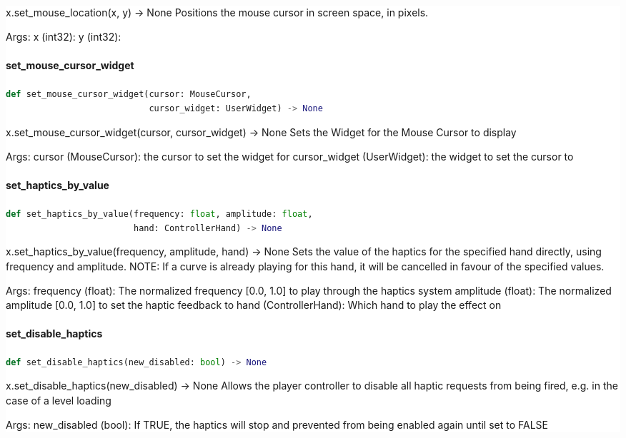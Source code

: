 x.set_mouse_location(x, y) -> None
Positions the mouse cursor in screen space, in pixels.

Args:
    x (int32): 
    y (int32):

<a id="unreal.PlayerController.set_mouse_cursor_widget"></a>

#### set_mouse_cursor_widget

```python
def set_mouse_cursor_widget(cursor: MouseCursor,
                            cursor_widget: UserWidget) -> None
```

x.set_mouse_cursor_widget(cursor, cursor_widget) -> None
Sets the Widget for the Mouse Cursor to display

Args:
    cursor (MouseCursor): the cursor to set the widget for
    cursor_widget (UserWidget): the widget to set the cursor to

<a id="unreal.PlayerController.set_haptics_by_value"></a>

#### set_haptics_by_value

```python
def set_haptics_by_value(frequency: float, amplitude: float,
                         hand: ControllerHand) -> None
```

x.set_haptics_by_value(frequency, amplitude, hand) -> None
Sets the value of the haptics for the specified hand directly, using frequency and amplitude.  NOTE:  If a curve is already
playing for this hand, it will be cancelled in favour of the specified values.

Args:
    frequency (float): The normalized frequency [0.0, 1.0] to play through the haptics system
    amplitude (float): The normalized amplitude [0.0, 1.0] to set the haptic feedback to
    hand (ControllerHand): Which hand to play the effect on

<a id="unreal.PlayerController.set_disable_haptics"></a>

#### set_disable_haptics

```python
def set_disable_haptics(new_disabled: bool) -> None
```

x.set_disable_haptics(new_disabled) -> None
Allows the player controller to disable all haptic requests from being fired, e.g. in the case of a level loading

Args:
    new_disabled (bool): If TRUE, the haptics will stop and prevented from being enabled again until set to FALSE

<a id="unreal.PlayerController.set_deprecated_input_yaw_scale"></a>
